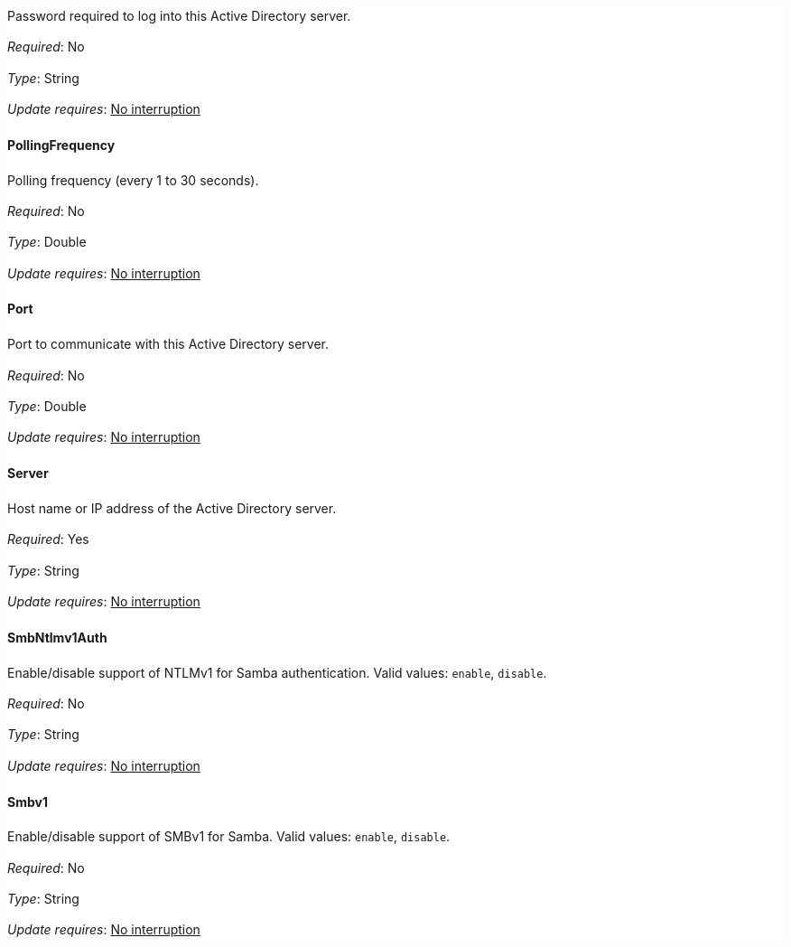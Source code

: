 Password required to log into this Active Directory server.

_Required_: No

_Type_: String

_Update requires_: [No interruption](https://docs.aws.amazon.com/AWSCloudFormation/latest/UserGuide/using-cfn-updating-stacks-update-behaviors.html#update-no-interrupt)

#### PollingFrequency

Polling frequency (every 1 to 30 seconds).

_Required_: No

_Type_: Double

_Update requires_: [No interruption](https://docs.aws.amazon.com/AWSCloudFormation/latest/UserGuide/using-cfn-updating-stacks-update-behaviors.html#update-no-interrupt)

#### Port

Port to communicate with this Active Directory server.

_Required_: No

_Type_: Double

_Update requires_: [No interruption](https://docs.aws.amazon.com/AWSCloudFormation/latest/UserGuide/using-cfn-updating-stacks-update-behaviors.html#update-no-interrupt)

#### Server

Host name or IP address of the Active Directory server.

_Required_: Yes

_Type_: String

_Update requires_: [No interruption](https://docs.aws.amazon.com/AWSCloudFormation/latest/UserGuide/using-cfn-updating-stacks-update-behaviors.html#update-no-interrupt)

#### SmbNtlmv1Auth

Enable/disable support of NTLMv1 for Samba authentication. Valid values: `enable`, `disable`.

_Required_: No

_Type_: String

_Update requires_: [No interruption](https://docs.aws.amazon.com/AWSCloudFormation/latest/UserGuide/using-cfn-updating-stacks-update-behaviors.html#update-no-interrupt)

#### Smbv1

Enable/disable support of SMBv1 for Samba. Valid values: `enable`, `disable`.

_Required_: No

_Type_: String

_Update requires_: [No interruption](https://docs.aws.amazon.com/AWSCloudFormation/latest/UserGuide/using-cfn-updating-stacks-update-behaviors.html#update-no-interrupt)
